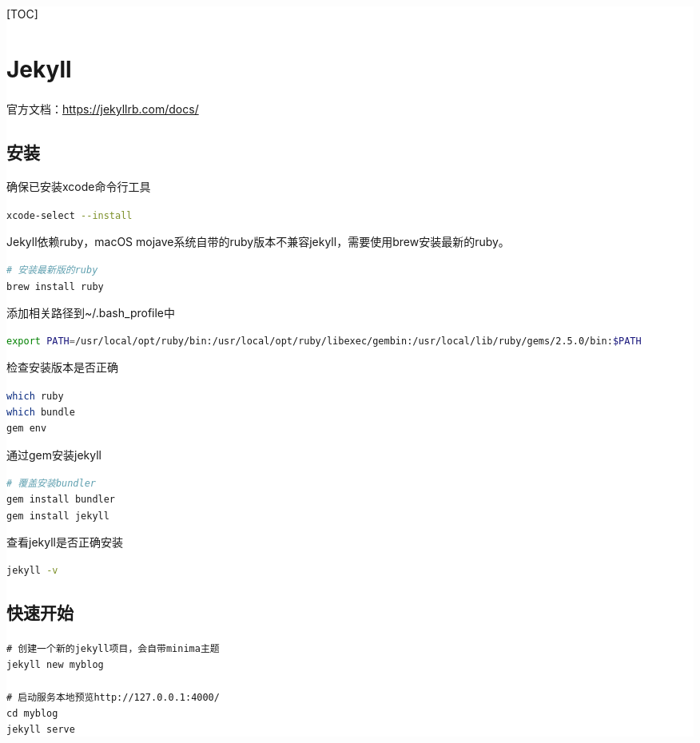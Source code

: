 
[TOC]

# Jekyll

官方文档：https://jekyllrb.com/docs/



## 安装

确保已安装xcode命令行工具

```sh
xcode-select --install
```

Jekyll依赖ruby，macOS mojave系统自带的ruby版本不兼容jekyll，需要使用brew安装最新的ruby。

```sh
# 安装最新版的ruby
brew install ruby
```

添加相关路径到~/.bash_profile中

```sh
export PATH=/usr/local/opt/ruby/bin:/usr/local/opt/ruby/libexec/gembin:/usr/local/lib/ruby/gems/2.5.0/bin:$PATH
```

检查安装版本是否正确

```sh
which ruby
which bundle
gem env
```

通过gem安装jekyll

```sh
# 覆盖安装bundler
gem install bundler
gem install jekyll
```

查看jekyll是否正确安装

```sh
jekyll -v
```



## 快速开始

```
# 创建一个新的jekyll项目，会自带minima主题
jekyll new myblog

# 启动服务本地预览http://127.0.0.1:4000/
cd myblog
jekyll serve
```
